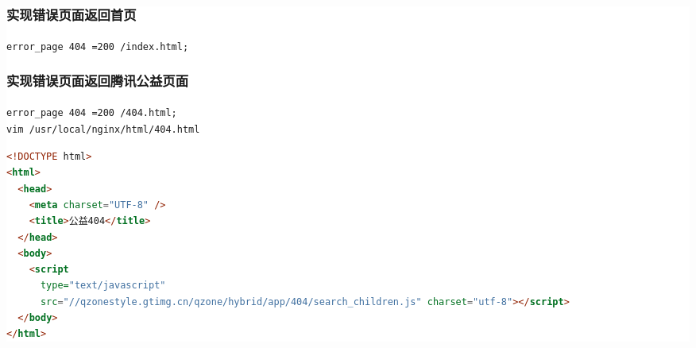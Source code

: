 ### 实现错误页面返回首页

```shell
error_page 404 =200 /index.html;
```

### 实现错误页面返回腾讯公益页面

```shell
error_page 404 =200 /404.html;
vim /usr/local/nginx/html/404.html
```

```html
<!DOCTYPE html>
<html>
  <head>
    <meta charset="UTF-8" />
    <title>公益404</title>
  </head>
  <body>
    <script
      type="text/javascript"
      src="//qzonestyle.gtimg.cn/qzone/hybrid/app/404/search_children.js" charset="utf-8"></script>
  </body>
</html>
```
